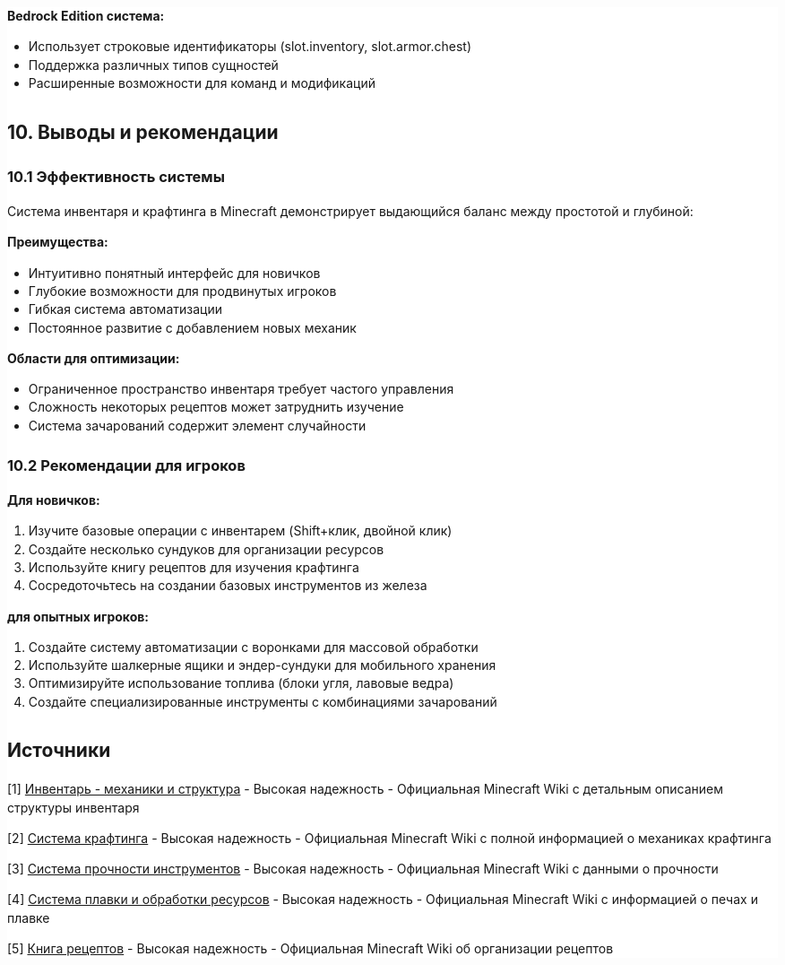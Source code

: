 **Bedrock Edition система:**
- Использует строковые идентификаторы (slot.inventory, slot.armor.chest)
- Поддержка различных типов сущностей
- Расширенные возможности для команд и модификаций

## 10. Выводы и рекомендации

### 10.1 Эффективность системы

Система инвентаря и крафтинга в Minecraft демонстрирует выдающийся баланс между простотой и глубиной:

**Преимущества:**
- Интуитивно понятный интерфейс для новичков
- Глубокие возможности для продвинутых игроков
- Гибкая система автоматизации
- Постоянное развитие с добавлением новых механик

**Области для оптимизации:**
- Ограниченное пространство инвентаря требует частого управления
- Сложность некоторых рецептов может затруднить изучение
- Система зачарований содержит элемент случайности

### 10.2 Рекомендации для игроков

**Для новичков:**
1. Изучите базовые операции с инвентарем (Shift+клик, двойной клик)
2. Создайте несколько сундуков для организации ресурсов
3. Используйте книгу рецептов для изучения крафтинга
4. Сосредоточьтесь на создании базовых инструментов из железа

**для опытных игроков:**
1. Создайте систему автоматизации с воронками для массовой обработки
2. Используйте шалкерные ящики и эндер-сундуки для мобильного хранения
3. Оптимизируйте использование топлива (блоки угля, лавовые ведра)
4. Создайте специализированные инструменты с комбинациями зачарований

## Источники

[1] [Инвентарь - механики и структура](https://minecraft.wiki/w/Inventory) - Высокая надежность - Официальная Minecraft Wiki с детальным описанием структуры инвентаря

[2] [Система крафтинга](https://minecraft.wiki/w/Crafting) - Высокая надежность - Официальная Minecraft Wiki с полной информацией о механиках крафтинга

[3] [Система прочности инструментов](https://minecraft.wiki/w/Durability) - Высокая надежность - Официальная Minecraft Wiki с данными о прочности

[4] [Система плавки и обработки ресурсов](https://minecraft.wiki/w/Smelting) - Высокая надежность - Официальная Minecraft Wiki с информацией о печах и плавке

[5] [Книга рецептов](https://minecraft.wiki/w/Recipe_book) - Высокая надежность - Официальная Minecraft Wiki об организации рецептов
